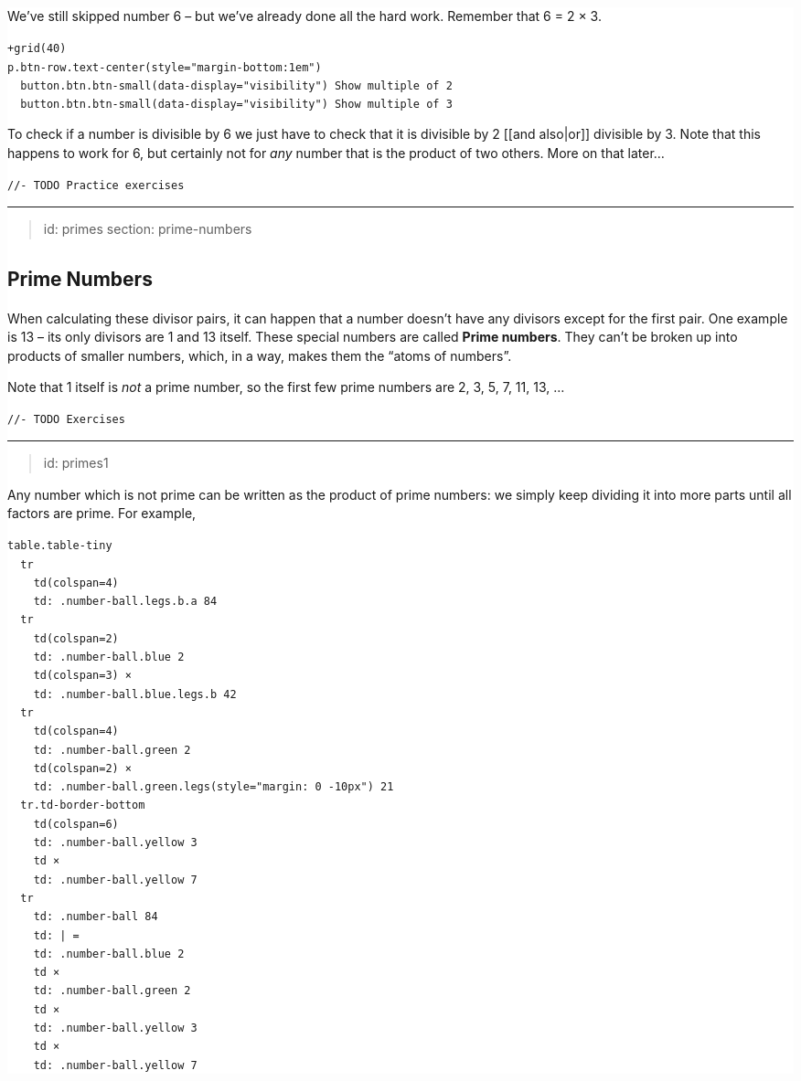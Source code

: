 We’ve still skipped number 6 – but we’ve already done all the hard work.
Remember that 6 = 2 × 3.

    +grid(40)
    p.btn-row.text-center(style="margin-bottom:1em")
      button.btn.btn-small(data-display="visibility") Show multiple of 2
      button.btn.btn-small(data-display="visibility") Show multiple of 3

To check if a number is divisible by 6 we just have to check that it is
divisible by 2 [[and also|or]] divisible by 3. Note that this happens to work
for 6, but certainly not for _any_ number that is the product of two others.
More on that later…

    //- TODO Practice exercises

---
> id: primes
> section: prime-numbers

## Prime Numbers

When calculating these divisor pairs, it can happen that a number doesn’t have
any divisors except for the first pair. One example is 13 – its only divisors
are 1 and 13 itself. These special numbers are called __Prime numbers__. They
can’t be broken up into products of smaller numbers, which, in a way, makes them
the “atoms of numbers”.

Note that 1 itself is _not_ a prime number, so the first few prime numbers are
2, 3, 5, 7, 11, 13, …

    //- TODO Exercises

---
> id: primes1

Any number which is not prime can be written as the product of prime numbers: we
simply keep dividing it into more parts until all factors are prime. For example,

    table.table-tiny
      tr
        td(colspan=4)
        td: .number-ball.legs.b.a 84
      tr
        td(colspan=2)
        td: .number-ball.blue 2
        td(colspan=3) ×
        td: .number-ball.blue.legs.b 42
      tr
        td(colspan=4)
        td: .number-ball.green 2
        td(colspan=2) ×
        td: .number-ball.green.legs(style="margin: 0 -10px") 21
      tr.td-border-bottom
        td(colspan=6)
        td: .number-ball.yellow 3
        td ×
        td: .number-ball.yellow 7
      tr
        td: .number-ball 84
        td: | =
        td: .number-ball.blue 2
        td ×
        td: .number-ball.green 2
        td ×
        td: .number-ball.yellow 3
        td ×
        td: .number-ball.yellow 7